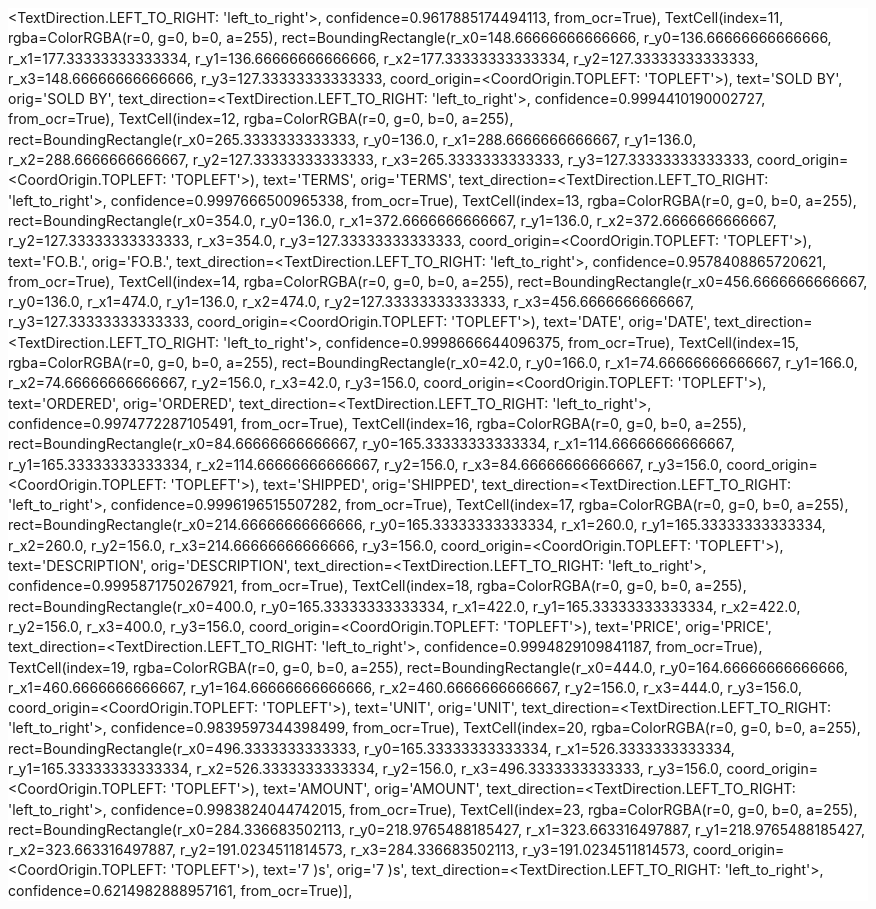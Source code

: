 <TextDirection.LEFT_TO_RIGHT: 'left_to_right'>, confidence=0.9617885174494113, from_ocr=True), TextCell(index=11, rgba=ColorRGBA(r=0, g=0, b=0, a=255), rect=BoundingRectangle(r_x0=148.66666666666666, r_y0=136.66666666666666, r_x1=177.33333333333334, r_y1=136.66666666666666, r_x2=177.33333333333334, r_y2=127.33333333333333, r_x3=148.66666666666666, r_y3=127.33333333333333, coord_origin=<CoordOrigin.TOPLEFT: 'TOPLEFT'>), text='SOLD BY', orig='SOLD BY', text_direction=<TextDirection.LEFT_TO_RIGHT: 'left_to_right'>, confidence=0.9994410190002727, from_ocr=True), TextCell(index=12, rgba=ColorRGBA(r=0, g=0, b=0, a=255), rect=BoundingRectangle(r_x0=265.3333333333333, r_y0=136.0, r_x1=288.6666666666667, r_y1=136.0, r_x2=288.6666666666667, r_y2=127.33333333333333, r_x3=265.3333333333333, r_y3=127.33333333333333, coord_origin=<CoordOrigin.TOPLEFT: 'TOPLEFT'>), text='TERMS', orig='TERMS', text_direction=<TextDirection.LEFT_TO_RIGHT: 'left_to_right'>, confidence=0.9997666500965338, from_ocr=True), TextCell(index=13, rgba=ColorRGBA(r=0, g=0, b=0, a=255), rect=BoundingRectangle(r_x0=354.0, r_y0=136.0, r_x1=372.6666666666667, r_y1=136.0, r_x2=372.6666666666667, r_y2=127.33333333333333, r_x3=354.0, r_y3=127.33333333333333, coord_origin=<CoordOrigin.TOPLEFT: 'TOPLEFT'>), text='FO.B.', orig='FO.B.', text_direction=<TextDirection.LEFT_TO_RIGHT: 'left_to_right'>, confidence=0.9578408865720621, from_ocr=True), TextCell(index=14, rgba=ColorRGBA(r=0, g=0, b=0, a=255), rect=BoundingRectangle(r_x0=456.6666666666667, r_y0=136.0, r_x1=474.0, r_y1=136.0, r_x2=474.0, r_y2=127.33333333333333, r_x3=456.6666666666667, r_y3=127.33333333333333, coord_origin=<CoordOrigin.TOPLEFT: 'TOPLEFT'>), text='DATE', orig='DATE', text_direction=<TextDirection.LEFT_TO_RIGHT: 'left_to_right'>, confidence=0.9998666644096375, from_ocr=True), TextCell(index=15, rgba=ColorRGBA(r=0, g=0, b=0, a=255), rect=BoundingRectangle(r_x0=42.0, r_y0=166.0, r_x1=74.66666666666667, r_y1=166.0, r_x2=74.66666666666667, r_y2=156.0, r_x3=42.0, r_y3=156.0, coord_origin=<CoordOrigin.TOPLEFT: 'TOPLEFT'>), text='ORDERED', orig='ORDERED', text_direction=<TextDirection.LEFT_TO_RIGHT: 'left_to_right'>, confidence=0.9974772287105491, from_ocr=True), TextCell(index=16, rgba=ColorRGBA(r=0, g=0, b=0, a=255), rect=BoundingRectangle(r_x0=84.66666666666667, r_y0=165.33333333333334, r_x1=114.66666666666667, r_y1=165.33333333333334, r_x2=114.66666666666667, r_y2=156.0, r_x3=84.66666666666667, r_y3=156.0, coord_origin=<CoordOrigin.TOPLEFT: 'TOPLEFT'>), text='SHIPPED', orig='SHIPPED', text_direction=<TextDirection.LEFT_TO_RIGHT: 'left_to_right'>, confidence=0.9996196515507282, from_ocr=True), TextCell(index=17, rgba=ColorRGBA(r=0, g=0, b=0, a=255), rect=BoundingRectangle(r_x0=214.66666666666666, r_y0=165.33333333333334, r_x1=260.0, r_y1=165.33333333333334, r_x2=260.0, r_y2=156.0, r_x3=214.66666666666666, r_y3=156.0, coord_origin=<CoordOrigin.TOPLEFT: 'TOPLEFT'>), text='DESCRIPTION', orig='DESCRIPTION', text_direction=<TextDirection.LEFT_TO_RIGHT: 'left_to_right'>, confidence=0.9995871750267921, from_ocr=True), TextCell(index=18, rgba=ColorRGBA(r=0, g=0, b=0, a=255), rect=BoundingRectangle(r_x0=400.0, r_y0=165.33333333333334, r_x1=422.0, r_y1=165.33333333333334, r_x2=422.0, r_y2=156.0, r_x3=400.0, r_y3=156.0, coord_origin=<CoordOrigin.TOPLEFT: 'TOPLEFT'>), text='PRICE', orig='PRICE', text_direction=<TextDirection.LEFT_TO_RIGHT: 'left_to_right'>, confidence=0.9994829109841187, from_ocr=True), TextCell(index=19, rgba=ColorRGBA(r=0, g=0, b=0, a=255), rect=BoundingRectangle(r_x0=444.0, r_y0=164.66666666666666, r_x1=460.6666666666667, r_y1=164.66666666666666, r_x2=460.6666666666667, r_y2=156.0, r_x3=444.0, r_y3=156.0, coord_origin=<CoordOrigin.TOPLEFT: 'TOPLEFT'>), text='UNIT', orig='UNIT', text_direction=<TextDirection.LEFT_TO_RIGHT: 'left_to_right'>, confidence=0.9839597344398499, from_ocr=True), TextCell(index=20, rgba=ColorRGBA(r=0, g=0, b=0, a=255), rect=BoundingRectangle(r_x0=496.3333333333333, r_y0=165.33333333333334, r_x1=526.3333333333334, r_y1=165.33333333333334, r_x2=526.3333333333334, r_y2=156.0, r_x3=496.3333333333333, r_y3=156.0, coord_origin=<CoordOrigin.TOPLEFT: 'TOPLEFT'>), text='AMOUNT', orig='AMOUNT', text_direction=<TextDirection.LEFT_TO_RIGHT: 'left_to_right'>, confidence=0.9983824044742015, from_ocr=True), TextCell(index=23, rgba=ColorRGBA(r=0, g=0, b=0, a=255), rect=BoundingRectangle(r_x0=284.336683502113, r_y0=218.9765488185427, r_x1=323.663316497887, r_y1=218.9765488185427, r_x2=323.663316497887, r_y2=191.0234511814573, r_x3=284.336683502113, r_y3=191.0234511814573, coord_origin=<CoordOrigin.TOPLEFT: 'TOPLEFT'>), text='7 )s', orig='7 )s', text_direction=<TextDirection.LEFT_TO_RIGHT: 'left_to_right'>, confidence=0.6214982888957161, from_ocr=True)],